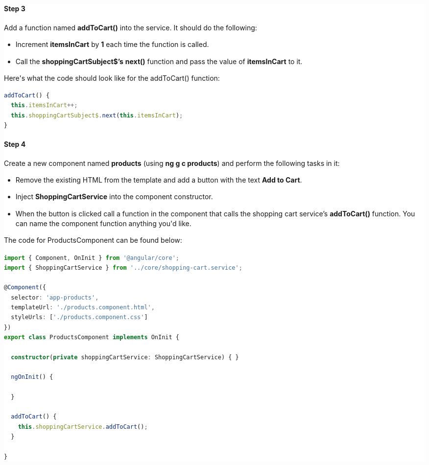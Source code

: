 </course-item>

#### Step 3

Add a function named **addToCart()** into the service. It should do the following:

*   Increment **itemsInCart** by **1** each time the function is called.
    
*   Call the **shoppingCartSubject$’s** **next()** function and pass the value of **itemsInCart** to it.


<course-item
  type="Hint"
  title="addToCart() Function">
  Here's what the code should look like for the addToCart() function:
  

```typescript
addToCart() {
  this.itemsInCart++;
  this.shoppingCartSubject$.next(this.itemsInCart);
}
```

</course-item>

#### Step 4

Create a new component named **products** (using **ng g c products**) and perform the following tasks in it:

*   Remove the existing HTML from the template and add a button with the text **Add to Cart**.
    
*   Inject **ShoppingCartService** into the component constructor.
    
*   When the button is clicked call a function in the component that calls the shopping cart service’s **addToCart()** function. You can name the component function anything you'd like.


<course-item
  type="Hint"
  title="ProductsComponent Code">
  The code for ProductsComponent can be found below:
  

```typescript
import { Component, OnInit } from '@angular/core';
import { ShoppingCartService } from '../core/shopping-cart.service';

@Component({
  selector: 'app-products',
  templateUrl: './products.component.html',
  styleUrls: ['./products.component.css']
})
export class ProductsComponent implements OnInit {

  constructor(private shoppingCartService: ShoppingCartService) { }

  ngOnInit() {

  }

  addToCart() {
    this.shoppingCartService.addToCart();
  }

}
```
